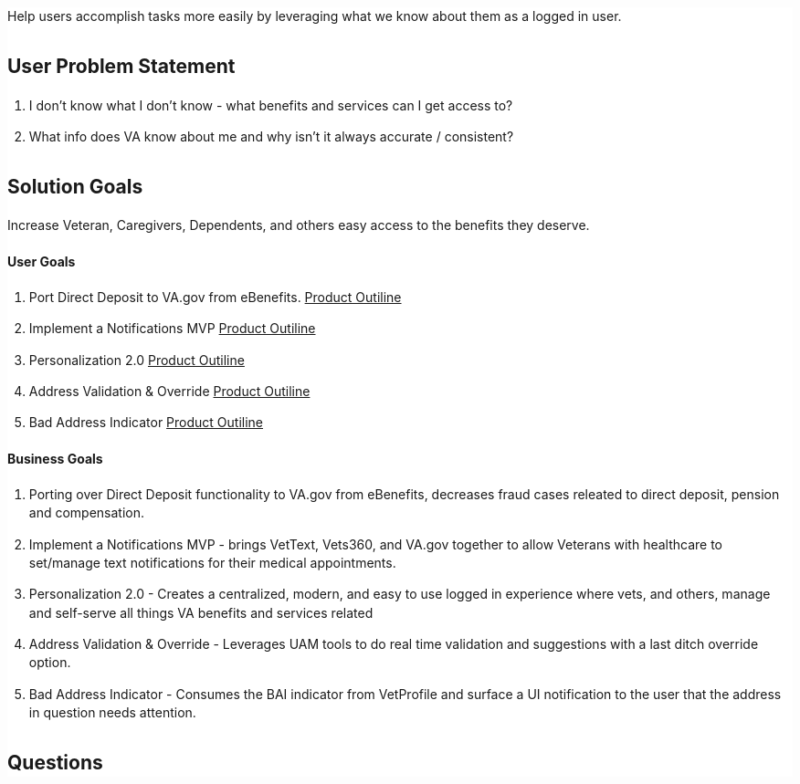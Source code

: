 Help users accomplish tasks more easily by leveraging what we know about them as a logged in user.

  

## User Problem Statement 

1. I don’t know what I don’t know - what benefits and services can I get access to? 

2. What info does VA know about me and why isn’t it always accurate / consistent? 


## Solution Goals 

Increase Veteran, Caregivers, Dependents, and others easy access to the benefits they deserve. 


#### User Goals 


1. Port Direct Deposit to VA.gov from eBenefits. [Product Outiline](https://github.com/department-of-veterans-affairs/va.gov-team/tree/master/products/identity-personalization/direct-deposit)

2. Implement a Notifications MVP [Product Outiline](https://github.com/department-of-veterans-affairs/va.gov-team/blob/master/products/identity-personalization/notifications/notification-settings-product-outline.md)

3. Personalization 2.0 [Product Outiline](https://github.com/department-of-veterans-affairs/va.gov-team/tree/master/products/identity-personalization/personalization%202.0)

4. Address Validation & Override [Product Outiline](https://github.com/department-of-veterans-affairs/va.gov-team/blob/master/products/identity-personalization/change-address/address-validation/product-outline.md)

5. Bad Address Indicator [Product Outiline](https://github.com/department-of-veterans-affairs/va.gov-team/blob/master/products/identity-personalization/change-address/bad-address-indicator/product-outline.md)

  

#### Business Goals 

  
1. Porting over Direct Deposit functionality to VA.gov from eBenefits, decreases fraud cases releated to direct deposit, pension and compensation. 

3. Implement a Notifications MVP - brings VetText, Vets360, and VA.gov together to allow Veterans with healthcare to set/manage text notifications for their medical appointments. 

3. Personalization 2.0 - Creates a centralized, modern, and easy to use logged in experience where vets, and others, manage and self-serve all things VA benefits and services related

4. Address Validation & Override - Leverages UAM tools to do real time validation and suggestions with a last ditch override option.

5. Bad Address Indicator - Consumes the BAI indicator from VetProfile and surface a UI notification to the user that the address in question needs attention. 


  

## Questions 
